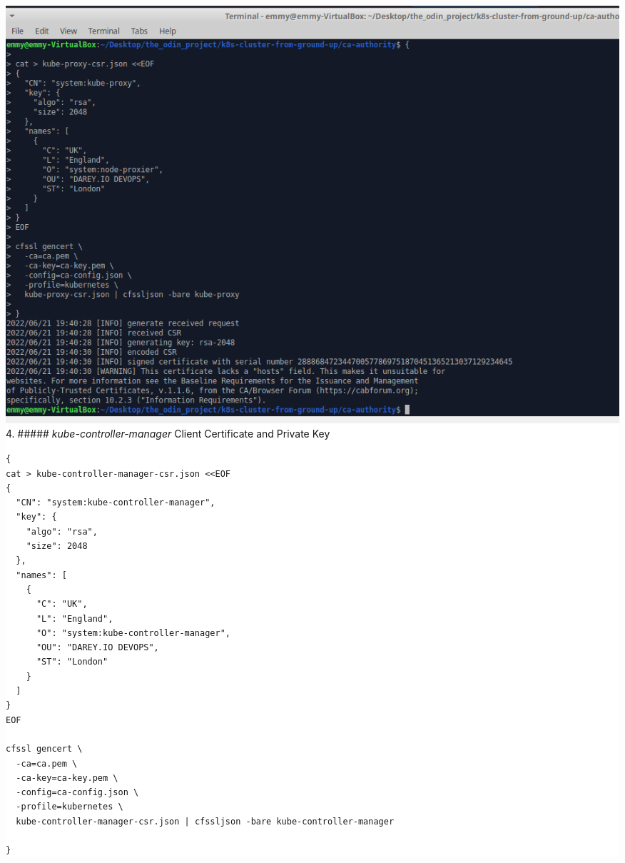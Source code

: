 ![](images/project21/kube-proxy.png)
4. ##### _kube-controller-manager_ Client Certificate and Private Key

```
{
cat > kube-controller-manager-csr.json <<EOF
{
  "CN": "system:kube-controller-manager",
  "key": {
    "algo": "rsa",
    "size": 2048
  },
  "names": [
    {
      "C": "UK",
      "L": "England",
      "O": "system:kube-controller-manager",
      "OU": "DAREY.IO DEVOPS",
      "ST": "London"
    }
  ]
}
EOF

cfssl gencert \
  -ca=ca.pem \
  -ca-key=ca-key.pem \
  -config=ca-config.json \
  -profile=kubernetes \
  kube-controller-manager-csr.json | cfssljson -bare kube-controller-manager

}

```